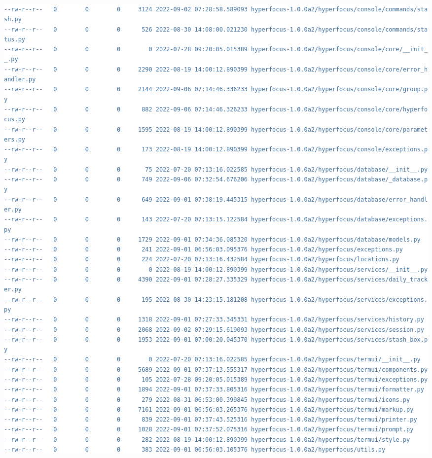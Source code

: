 ```diff
--rw-r--r--   0        0        0     3124 2022-09-02 07:28:58.589093 hyperfocus-1.0.0a2/hyperfocus/console/commands/stash.py
--rw-r--r--   0        0        0      526 2022-08-30 14:08:00.021230 hyperfocus-1.0.0a2/hyperfocus/console/commands/status.py
--rw-r--r--   0        0        0        0 2022-07-28 09:20:05.015389 hyperfocus-1.0.0a2/hyperfocus/console/core/__init__.py
--rw-r--r--   0        0        0     2290 2022-08-19 14:00:12.890399 hyperfocus-1.0.0a2/hyperfocus/console/core/error_handler.py
--rw-r--r--   0        0        0     2144 2022-09-06 07:14:46.336233 hyperfocus-1.0.0a2/hyperfocus/console/core/group.py
--rw-r--r--   0        0        0      882 2022-09-06 07:14:46.326233 hyperfocus-1.0.0a2/hyperfocus/console/core/hyperfocus.py
--rw-r--r--   0        0        0     1595 2022-08-19 14:00:12.890399 hyperfocus-1.0.0a2/hyperfocus/console/core/parameters.py
--rw-r--r--   0        0        0      173 2022-08-19 14:00:12.890399 hyperfocus-1.0.0a2/hyperfocus/console/exceptions.py
--rw-r--r--   0        0        0       75 2022-07-20 07:13:16.022585 hyperfocus-1.0.0a2/hyperfocus/database/__init__.py
--rw-r--r--   0        0        0      749 2022-09-06 07:32:54.676206 hyperfocus-1.0.0a2/hyperfocus/database/_database.py
--rw-r--r--   0        0        0      649 2022-09-01 07:38:19.445315 hyperfocus-1.0.0a2/hyperfocus/database/error_handler.py
--rw-r--r--   0        0        0      143 2022-07-20 07:13:15.122584 hyperfocus-1.0.0a2/hyperfocus/database/exceptions.py
--rw-r--r--   0        0        0     1729 2022-09-01 07:34:36.085320 hyperfocus-1.0.0a2/hyperfocus/database/models.py
--rw-r--r--   0        0        0      241 2022-09-01 06:56:03.095376 hyperfocus-1.0.0a2/hyperfocus/exceptions.py
--rw-r--r--   0        0        0      224 2022-07-20 07:13:16.432584 hyperfocus-1.0.0a2/hyperfocus/locations.py
--rw-r--r--   0        0        0        0 2022-08-19 14:00:12.890399 hyperfocus-1.0.0a2/hyperfocus/services/__init__.py
--rw-r--r--   0        0        0     4390 2022-09-01 07:28:27.335329 hyperfocus-1.0.0a2/hyperfocus/services/daily_tracker.py
--rw-r--r--   0        0        0      195 2022-08-30 14:23:15.181208 hyperfocus-1.0.0a2/hyperfocus/services/exceptions.py
--rw-r--r--   0        0        0     1318 2022-09-01 07:27:33.345331 hyperfocus-1.0.0a2/hyperfocus/services/history.py
--rw-r--r--   0        0        0     2068 2022-09-02 07:29:15.619093 hyperfocus-1.0.0a2/hyperfocus/services/session.py
--rw-r--r--   0        0        0     1953 2022-09-01 07:00:20.045370 hyperfocus-1.0.0a2/hyperfocus/services/stash_box.py
--rw-r--r--   0        0        0        0 2022-07-20 07:13:16.022585 hyperfocus-1.0.0a2/hyperfocus/termui/__init__.py
--rw-r--r--   0        0        0     5689 2022-09-01 07:37:13.555317 hyperfocus-1.0.0a2/hyperfocus/termui/components.py
--rw-r--r--   0        0        0      105 2022-07-28 09:20:05.015389 hyperfocus-1.0.0a2/hyperfocus/termui/exceptions.py
--rw-r--r--   0        0        0     1894 2022-09-01 07:37:33.805316 hyperfocus-1.0.0a2/hyperfocus/termui/formatter.py
--rw-r--r--   0        0        0      279 2022-08-31 06:53:00.399845 hyperfocus-1.0.0a2/hyperfocus/termui/icons.py
--rw-r--r--   0        0        0     7161 2022-09-01 06:56:03.265376 hyperfocus-1.0.0a2/hyperfocus/termui/markup.py
--rw-r--r--   0        0        0      839 2022-09-01 07:37:43.525316 hyperfocus-1.0.0a2/hyperfocus/termui/printer.py
--rw-r--r--   0        0        0     1028 2022-09-01 07:37:52.075316 hyperfocus-1.0.0a2/hyperfocus/termui/prompt.py
--rw-r--r--   0        0        0      282 2022-08-19 14:00:12.890399 hyperfocus-1.0.0a2/hyperfocus/termui/style.py
--rw-r--r--   0        0        0      383 2022-09-01 06:56:03.105376 hyperfocus-1.0.0a2/hyperfocus/utils.py
```